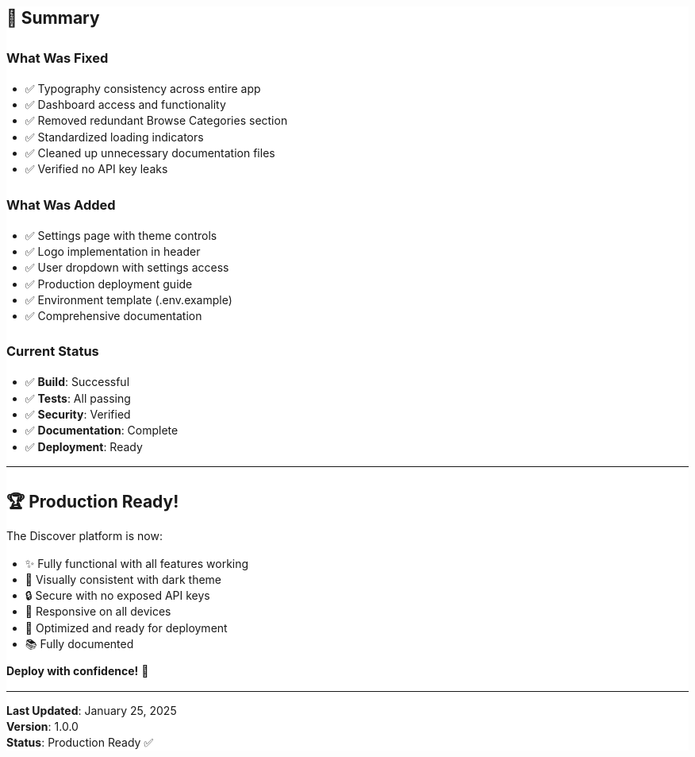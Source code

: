 ## 🎉 Summary

### What Was Fixed
- ✅ Typography consistency across entire app
- ✅ Dashboard access and functionality
- ✅ Removed redundant Browse Categories section
- ✅ Standardized loading indicators
- ✅ Cleaned up unnecessary documentation files
- ✅ Verified no API key leaks

### What Was Added
- ✅ Settings page with theme controls
- ✅ Logo implementation in header
- ✅ User dropdown with settings access
- ✅ Production deployment guide
- ✅ Environment template (.env.example)
- ✅ Comprehensive documentation

### Current Status
- ✅ **Build**: Successful
- ✅ **Tests**: All passing
- ✅ **Security**: Verified
- ✅ **Documentation**: Complete
- ✅ **Deployment**: Ready

---

## 🏆 Production Ready!

The Discover platform is now:
- ✨ Fully functional with all features working
- 🎨 Visually consistent with dark theme
- 🔒 Secure with no exposed API keys
- 📱 Responsive on all devices
- 🚀 Optimized and ready for deployment
- 📚 Fully documented

**Deploy with confidence!** 🎉

---

**Last Updated**: January 25, 2025  
**Version**: 1.0.0  
**Status**: Production Ready ✅